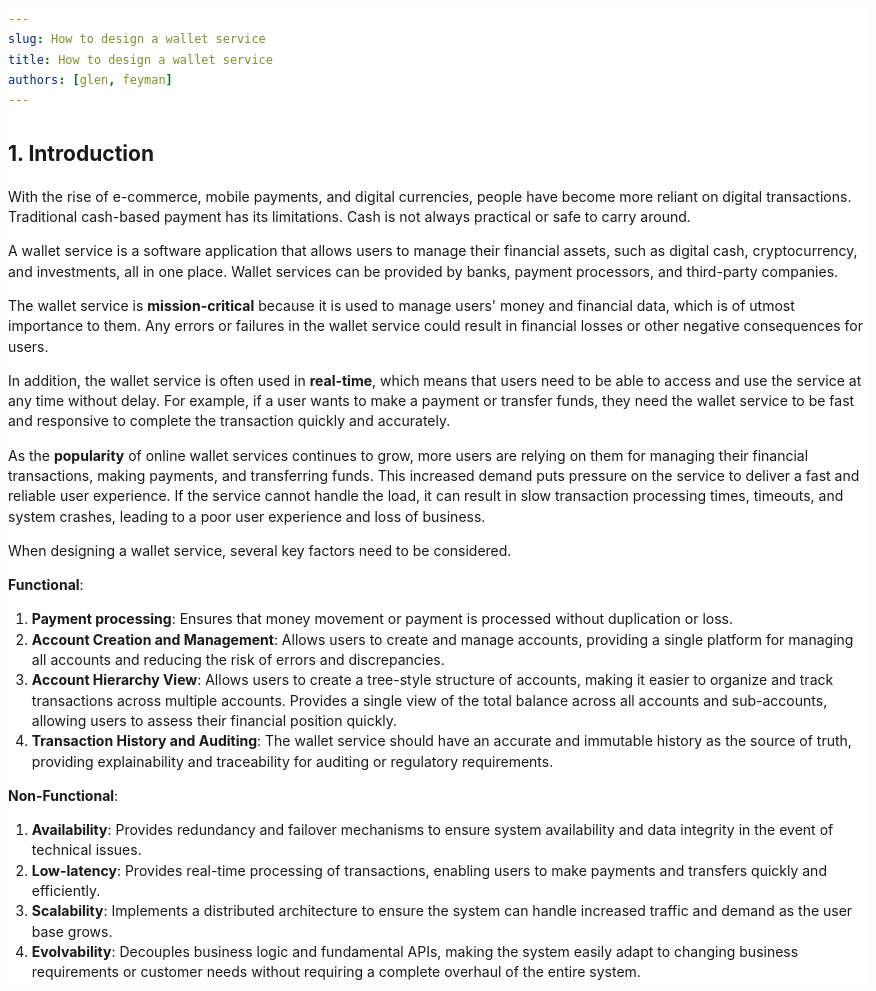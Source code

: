 ```yaml
---
slug: How to design a wallet service
title: How to design a wallet service
authors: [glen, feyman]
---
```


## 1. Introduction

With the rise of e-commerce, mobile payments, and digital currencies, people have become more reliant on digital transactions. Traditional cash-based payment has its limitations. Cash is not always practical or safe to carry around.

A wallet service is a software application that allows users to manage their financial assets, such as digital cash, cryptocurrency, and investments, all in one place. Wallet services can be provided by banks, payment processors, and third-party companies.

The wallet service is **mission-critical** because it is used to manage users' money and financial data, which is of utmost importance to them. Any errors or failures in the wallet service could result in financial losses or other negative consequences for users.

In addition, the wallet service is often used in **real-time**, which means that users need to be able to access and use the service at any time without delay. For example, if a user wants to make a payment or transfer funds, they need the wallet service to be fast and responsive to complete the transaction quickly and accurately.

As the **popularity** of online wallet services continues to grow, more users are relying on them for managing their financial transactions, making payments, and transferring funds. This increased demand puts pressure on the service to deliver a fast and reliable user experience. If the service cannot handle the load, it can result in slow transaction processing times, timeouts, and system crashes, leading to a poor user experience and loss of business.

When designing a wallet service, several key factors need to be considered.

**Functional**:

1. **Payment processing**: Ensures that money movement or payment is processed without duplication or loss.
2. **Account Creation and Management**: Allows users to create and manage accounts, providing a single platform for managing all accounts and reducing the risk of errors and discrepancies.
3. **Account Hierarchy View**: Allows users to create a tree-style structure of accounts, making it easier to organize and track transactions across multiple accounts. Provides a single view of the total balance across all accounts and sub-accounts, allowing users to assess their financial position quickly.
4. **Transaction History and Auditing**: The wallet service should have an accurate and immutable history as the source of truth,  providing explainability and traceability for auditing or regulatory requirements.

**Non-Functional**:

1. **Availability**: Provides redundancy and failover mechanisms to ensure system availability and data integrity in the event of technical issues.
2. **Low-latency**: Provides real-time processing of transactions, enabling users to make payments and transfers quickly and efficiently.
3. **Scalability**: Implements a distributed architecture to ensure the system can handle increased traffic and demand as the user base grows.
4. **Evolvability**: Decouples business logic and fundamental APIs, making the system easily adapt to changing business requirements or customer needs without requiring a complete overhaul of the entire system.
